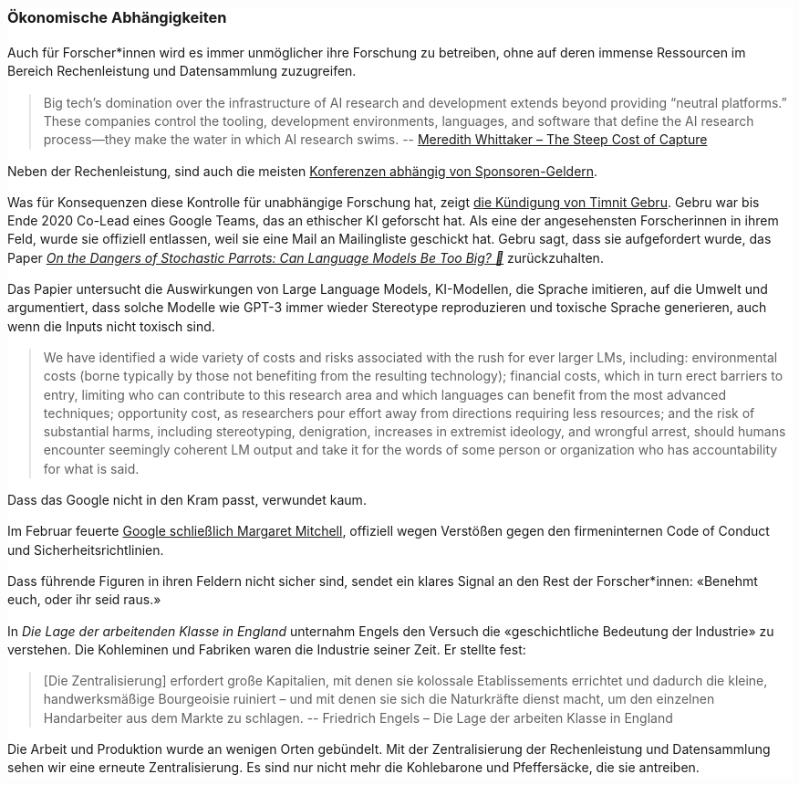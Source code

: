 ### Ökonomische Abhängigkeiten

Auch für Forscher\*innen wird es immer unmöglicher ihre Forschung zu betreiben, ohne auf deren immense Ressourcen im Bereich Rechenleistung und Datensammlung zuzugreifen.

> Big tech’s domination over the infrastructure of AI research and development extends beyond providing “neutral platforms.” These companies control the tooling, development environments, languages, and software that define the AI research process—they make the water in which AI research swims.
> -- [Meredith Whittaker – The Steep Cost of Capture](https://mags.acm.org/interactions/november_december_2021/MobilePagedArticle.action?articleId=1742681#articleId1742681)

Neben der Rechenleistung, sind auch die meisten [Konferenzen abhängig von Sponsoren-Geldern](https://arxiv.org/abs/2009.13676).

Was für Konsequenzen diese Kontrolle für unabhängige Forschung hat, zeigt [die Kündigung von Timnit Gebru](https://venturebeat.com/2020/12/03/google-ai-ethics-co-lead-timnit-gebru-says-she-was-fired-over-an-email/). Gebru war bis Ende 2020 Co-Lead eines Google Teams, das an ethischer KI geforscht hat. Als eine der angesehensten Forscherinnen in ihrem Feld, wurde sie offiziell entlassen, weil sie eine Mail an Mailingliste geschickt hat. Gebru sagt, dass sie aufgefordert wurde, das Paper <cite>[On the Dangers of Stochastic Parrots: Can Language Models Be Too Big? 🦜](https://dl.acm.org/doi/10.1145/3442188.3445922)</cite> zurückzuhalten.

Das Papier untersucht die Auswirkungen von Large Language Models, KI-Modellen, die Sprache imitieren, auf die Umwelt und argumentiert, dass solche Modelle wie GPT-3 immer wieder Stereotype reproduzieren und toxische Sprache generieren, auch wenn die Inputs nicht toxisch sind.

> We have identified a wide variety of costs and risks associated with the rush for ever larger LMs, including: environmental costs (borne typically by those not benefiting from the resulting technology); financial costs, which in turn erect barriers to entry, limiting who can contribute to this research area and which languages can benefit from the most advanced techniques; opportunity cost, as researchers pour effort away from directions requiring less resources; and the risk of substantial harms, including stereotyping, denigration, increases in extremist ideology, and wrongful arrest, should humans encounter seemingly coherent LM output and take it for the words of some person or organization who has accountability for what is said.

Dass das Google nicht in den Kram passt, verwundet kaum.

Im Februar feuerte [Google schließlich Margaret Mitchell](https://www.theguardian.com/technology/2021/feb/19/google-fires-margaret-mitchell-ai-ethics-team), offiziell wegen Verstößen gegen den firmeninternen Code of Conduct und Sicherheitsrichtlinien.

Dass führende Figuren in ihren Feldern nicht sicher sind, sendet ein klares Signal an den Rest der Forscher\*innen: «Benehmt euch, oder ihr seid raus.»

In <cite>Die Lage der arbeitenden Klasse in England</cite> unternahm Engels den Versuch die «geschichtliche Bedeutung der Industrie» zu verstehen. Die Kohleminen und Fabriken waren die Industrie seiner Zeit. Er stellte fest:

> [Die Zentralisierung] erfordert große Kapitalien, mit denen sie kolossale Etablissements errichtet und dadurch die kleine, handwerksmäßige Bourgeoisie ruiniert – und mit denen sie sich die Naturkräfte dienst macht, um den einzelnen Handarbeiter aus dem Markte zu schlagen.
> -- Friedrich Engels – Die Lage der arbeiten Klasse in England

Die Arbeit und Produktion wurde an wenigen Orten gebündelt. Mit der Zentralisierung der Rechenleistung und Datensammlung sehen wir eine erneute Zentralisierung. Es sind nur nicht mehr die Kohlebarone und Pfeffersäcke, die sie antreiben.


[^1]: Muslim Pro hat den Vertrag mit X-Mode [kurze Zeit später gekündigt](https://www.vice.com/en/article/g5bq89/muslim-pro-location-data-military-xmode).
[^2]: [Einen Überblick](https://www.blaetter.de/ausgabe/2021/august/angriff-der-killerroboter-wenn-der-algorithmus-toetet) liefern die Blätter für deutsche und internationale Politik